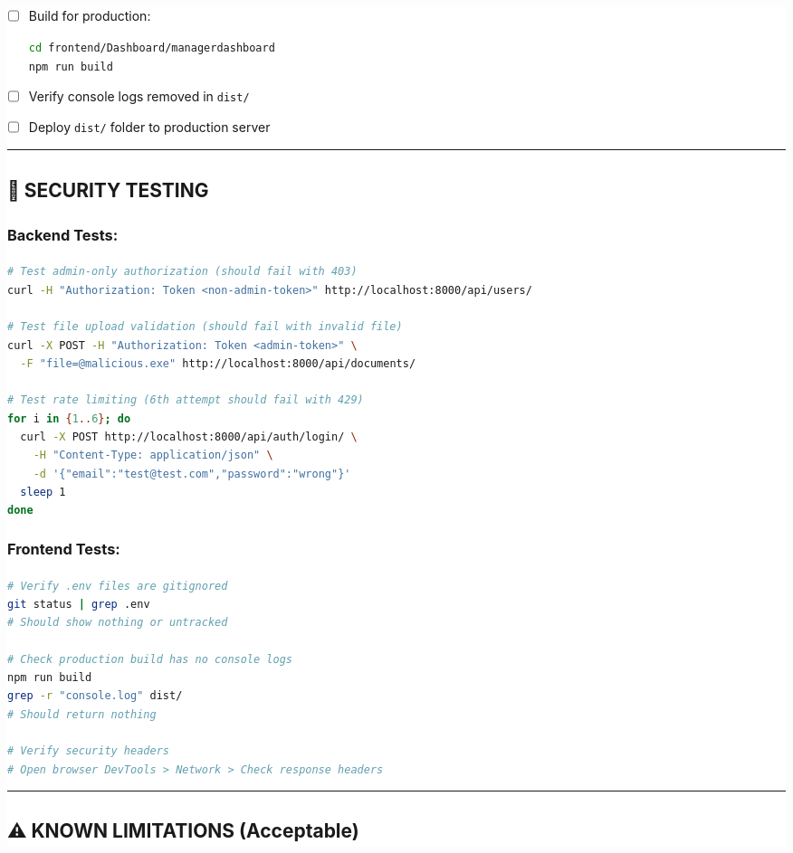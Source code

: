 - [ ] Build for production:
  ```bash
  cd frontend/Dashboard/managerdashboard
  npm run build
  ```

- [ ] Verify console logs removed in `dist/`

- [ ] Deploy `dist/` folder to production server

---

## 🧪 SECURITY TESTING

### Backend Tests:

```bash
# Test admin-only authorization (should fail with 403)
curl -H "Authorization: Token <non-admin-token>" http://localhost:8000/api/users/

# Test file upload validation (should fail with invalid file)
curl -X POST -H "Authorization: Token <admin-token>" \
  -F "file=@malicious.exe" http://localhost:8000/api/documents/

# Test rate limiting (6th attempt should fail with 429)
for i in {1..6}; do
  curl -X POST http://localhost:8000/api/auth/login/ \
    -H "Content-Type: application/json" \
    -d '{"email":"test@test.com","password":"wrong"}'
  sleep 1
done
```

### Frontend Tests:

```bash
# Verify .env files are gitignored
git status | grep .env
# Should show nothing or untracked

# Check production build has no console logs
npm run build
grep -r "console.log" dist/
# Should return nothing

# Verify security headers
# Open browser DevTools > Network > Check response headers
```

---

## ⚠️ KNOWN LIMITATIONS (Acceptable)
